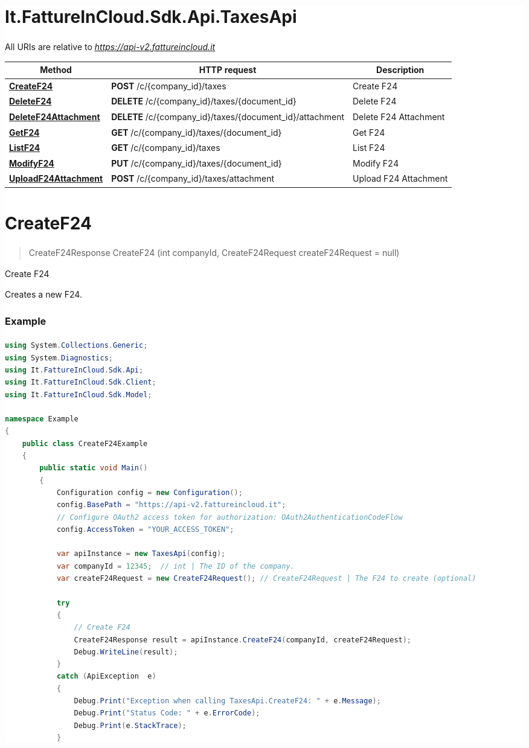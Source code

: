 # It.FattureInCloud.Sdk.Api.TaxesApi

All URIs are relative to *https://api-v2.fattureincloud.it*

| Method | HTTP request | Description |
|--------|--------------|-------------|
| [**CreateF24**](TaxesApi.md#createf24) | **POST** /c/{company_id}/taxes | Create F24 |
| [**DeleteF24**](TaxesApi.md#deletef24) | **DELETE** /c/{company_id}/taxes/{document_id} | Delete F24 |
| [**DeleteF24Attachment**](TaxesApi.md#deletef24attachment) | **DELETE** /c/{company_id}/taxes/{document_id}/attachment | Delete F24 Attachment |
| [**GetF24**](TaxesApi.md#getf24) | **GET** /c/{company_id}/taxes/{document_id} | Get F24 |
| [**ListF24**](TaxesApi.md#listf24) | **GET** /c/{company_id}/taxes | List F24 |
| [**ModifyF24**](TaxesApi.md#modifyf24) | **PUT** /c/{company_id}/taxes/{document_id} | Modify F24 |
| [**UploadF24Attachment**](TaxesApi.md#uploadf24attachment) | **POST** /c/{company_id}/taxes/attachment | Upload F24 Attachment |

<a id="createf24"></a>
# **CreateF24**
> CreateF24Response CreateF24 (int companyId, CreateF24Request createF24Request = null)

Create F24

Creates a new F24.

### Example
```csharp
using System.Collections.Generic;
using System.Diagnostics;
using It.FattureInCloud.Sdk.Api;
using It.FattureInCloud.Sdk.Client;
using It.FattureInCloud.Sdk.Model;

namespace Example
{
    public class CreateF24Example
    {
        public static void Main()
        {
            Configuration config = new Configuration();
            config.BasePath = "https://api-v2.fattureincloud.it";
            // Configure OAuth2 access token for authorization: OAuth2AuthenticationCodeFlow
            config.AccessToken = "YOUR_ACCESS_TOKEN";

            var apiInstance = new TaxesApi(config);
            var companyId = 12345;  // int | The ID of the company.
            var createF24Request = new CreateF24Request(); // CreateF24Request | The F24 to create (optional) 

            try
            {
                // Create F24
                CreateF24Response result = apiInstance.CreateF24(companyId, createF24Request);
                Debug.WriteLine(result);
            }
            catch (ApiException  e)
            {
                Debug.Print("Exception when calling TaxesApi.CreateF24: " + e.Message);
                Debug.Print("Status Code: " + e.ErrorCode);
                Debug.Print(e.StackTrace);
            }
```